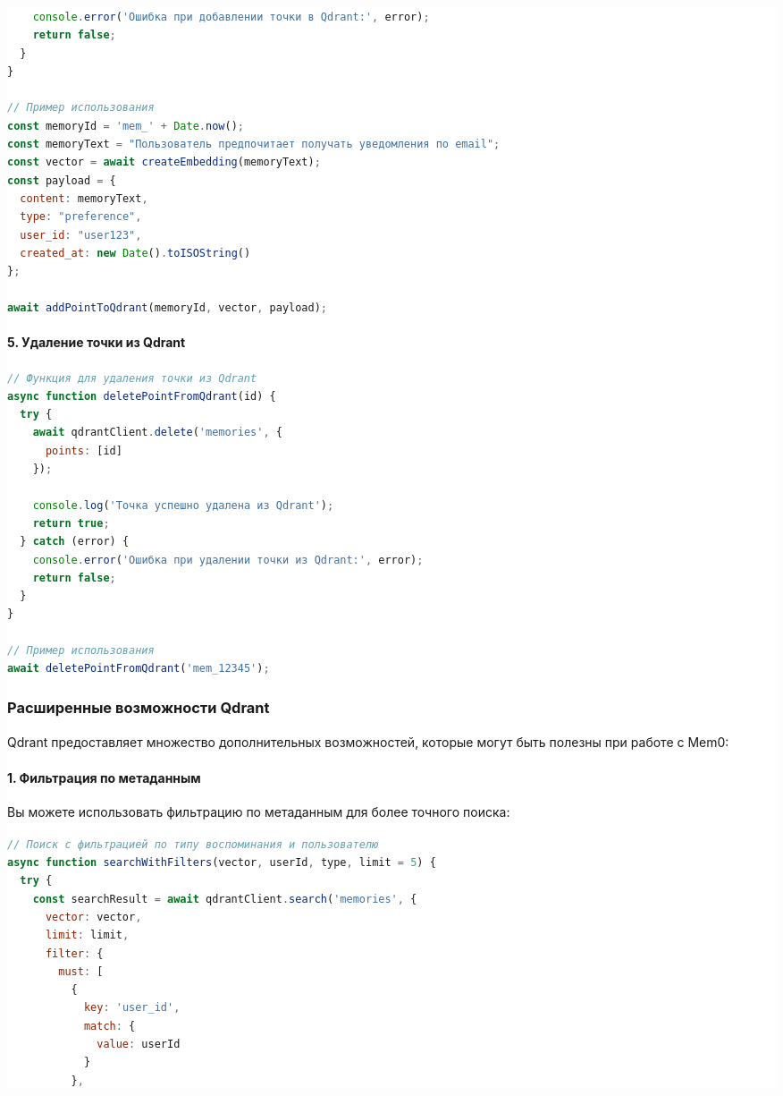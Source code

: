 ```javascript
    console.error('Ошибка при добавлении точки в Qdrant:', error);
    return false;
  }
}

// Пример использования
const memoryId = 'mem_' + Date.now();
const memoryText = "Пользователь предпочитает получать уведомления по email";
const vector = await createEmbedding(memoryText);
const payload = {
  content: memoryText,
  type: "preference",
  user_id: "user123",
  created_at: new Date().toISOString()
};

await addPointToQdrant(memoryId, vector, payload);
```

#### 5. Удаление точки из Qdrant

```javascript
// Функция для удаления точки из Qdrant
async function deletePointFromQdrant(id) {
  try {
    await qdrantClient.delete('memories', {
      points: [id]
    });
    
    console.log('Точка успешно удалена из Qdrant');
    return true;
  } catch (error) {
    console.error('Ошибка при удалении точки из Qdrant:', error);
    return false;
  }
}

// Пример использования
await deletePointFromQdrant('mem_12345');
```

### Расширенные возможности Qdrant

Qdrant предоставляет множество дополнительных возможностей, которые могут быть полезны при работе с Mem0:

#### 1. Фильтрация по метаданным

Вы можете использовать фильтрацию по метаданным для более точного поиска:

```javascript
// Поиск с фильтрацией по типу воспоминания и пользователю
async function searchWithFilters(vector, userId, type, limit = 5) {
  try {
    const searchResult = await qdrantClient.search('memories', {
      vector: vector,
      limit: limit,
      filter: {
        must: [
          {
            key: 'user_id',
            match: {
              value: userId
            }
          },
```